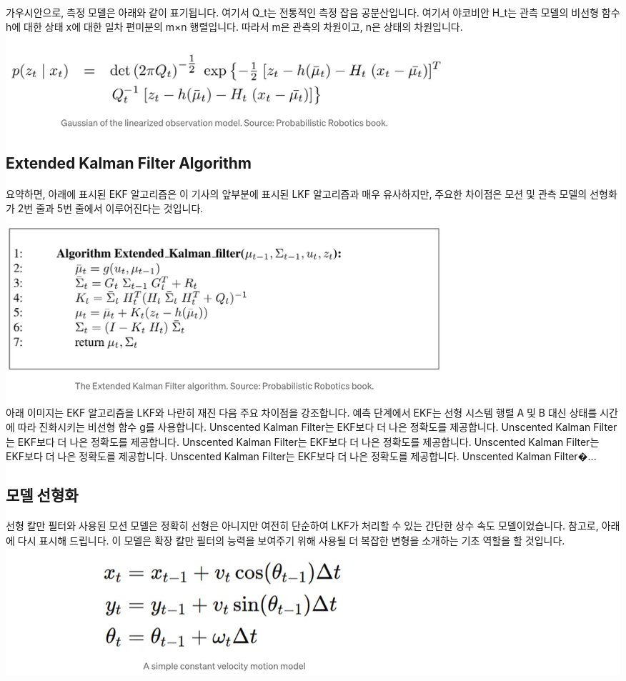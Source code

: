 가우시안으로, 측정 모델은 아래와 같이 표기됩니다. 여기서 Q_t는 전통적인 측정 잡음 공분산입니다. 여기서 야코비안 H_t는 관측 모델의 비선형 함수 h에 대한 상태 x에 대한 일차 편미분의 m×n 행렬입니다. 따라서 m은 관측의 차원이고, n은 상태의 차원입니다.

<div class="content-ad"></div>

<img src="/assets/img/2024-06-19-SensorFusionwiththeExtendedKalmanFilterinROS2_18.png" />

## Extended Kalman Filter Algorithm

요약하면, 아래에 표시된 EKF 알고리즘은 이 기사의 앞부분에 표시된 LKF 알고리즘과 매우 유사하지만, 주요한 차이점은 모션 및 관측 모델의 선형화가 2번 줄과 5번 줄에서 이루어진다는 것입니다.

<img src="/assets/img/2024-06-19-SensorFusionwiththeExtendedKalmanFilterinROS2_19.png" />

<div class="content-ad"></div>

아래 이미지는 EKF 알고리즘을 LKF와 나란히 재진 다음 주요 차이점을 강조합니다. 예측 단계에서 EKF는 선형 시스템 행렬 A 및 B 대신 상태를 시간에 따라 진화시키는 비선형 함수 g를 사용합니다. Unscented Kalman Filter는 EKF보다 더 나은 정확도를 제공합니다. Unscented Kalman Filter는 EKF보다 더 나은 정확도를 제공합니다. Unscented Kalman Filter는 EKF보다 더 나은 정확도를 제공합니다. Unscented Kalman Filter는 EKF보다 더 나은 정확도를 제공합니다. Unscented Kalman Filter는 EKF보다 더 나은 정확도를 제공합니다. Unscented Kalman Filter�...

<div class="content-ad"></div>

## 모델 선형화

선형 칼만 필터와 사용된 모션 모델은 정확히 선형은 아니지만 여전히 단순하여 LKF가 처리할 수 있는 간단한 상수 속도 모델이었습니다. 참고로, 아래에 다시 표시해 드립니다. 이 모델은 확장 칼만 필터의 능력을 보여주기 위해 사용될 더 복잡한 변형을 소개하는 기초 역할을 할 것입니다.

![image](/assets/img/2024-06-19-SensorFusionwiththeExtendedKalmanFilterinROS2_21.png)
